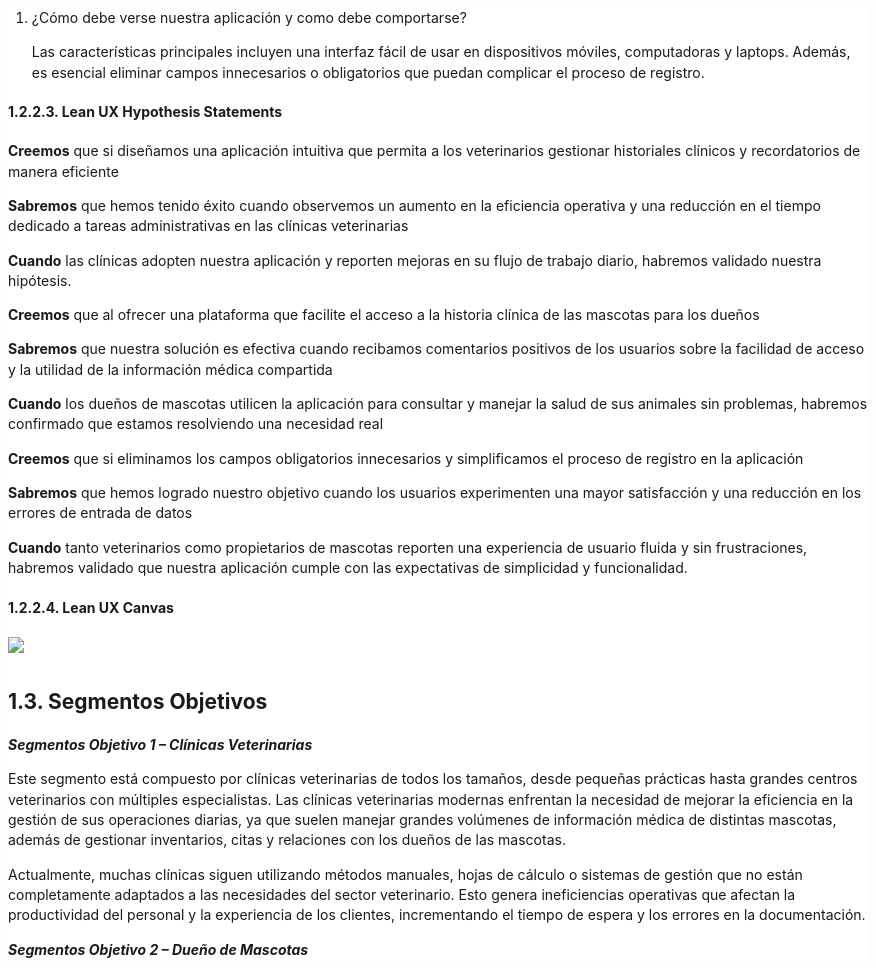 1. ¿Cómo debe verse nuestra aplicación y como debe comportarse?

   Las características principales incluyen una interfaz fácil de usar en dispositivos móviles, computadoras y laptops. Además, es esencial eliminar campos innecesarios o obligatorios que puedan complicar el proceso de registro.

#### **1.2.2.3. Lean UX Hypothesis Statements**

  **Creemos** que si diseñamos una aplicación intuitiva que permita a los veterinarios gestionar historiales clínicos y recordatorios de manera eficiente

  **Sabremos** que hemos tenido éxito cuando observemos un aumento en la eficiencia operativa y una reducción en el tiempo dedicado a tareas administrativas en las clínicas veterinarias

  **Cuando** las clínicas adopten nuestra aplicación y reporten mejoras en su flujo de trabajo diario, habremos validado nuestra hipótesis.

  **Creemos** que al ofrecer una plataforma que facilite el acceso a la historia clínica de las mascotas para los dueños

  **Sabremos** que nuestra solución es efectiva cuando recibamos comentarios positivos de los usuarios sobre la facilidad de acceso y la utilidad de la información médica compartida

  **Cuando** los dueños de mascotas utilicen la aplicación para consultar y manejar la salud de sus animales sin problemas, habremos confirmado que estamos resolviendo una necesidad real

  **Creemos** que si eliminamos los campos obligatorios innecesarios y simplificamos el proceso de registro en la aplicación

  **Sabremos** que hemos logrado nuestro objetivo cuando los usuarios experimenten una mayor satisfacción y una reducción en los errores de entrada de datos

  **Cuando** tanto veterinarios como propietarios de mascotas reporten una experiencia de usuario fluida y sin frustraciones, habremos validado que nuestra aplicación cumple con las expectativas de simplicidad y funcionalidad.

#### **1.2.2.4. Lean UX Canvas**
![](./assets/img/7.jpeg)

## <a name="_toc175363801"></a><a name="_toc176478901"></a>**1.3. Segmentos Objetivos**
   ***Segmentos Objetivo 1 – Clínicas Veterinarias***

   Este segmento está compuesto por clínicas veterinarias de todos los tamaños, desde pequeñas prácticas hasta grandes centros veterinarios con múltiples especialistas. Las clínicas veterinarias modernas enfrentan la necesidad de mejorar la eficiencia en la gestión de sus operaciones diarias, ya que suelen manejar grandes volúmenes de información médica de distintas mascotas, además de gestionar inventarios, citas y relaciones con los dueños de las mascotas.

   Actualmente, muchas clínicas siguen utilizando métodos manuales, hojas de cálculo o sistemas de gestión que no están completamente adaptados a las necesidades del sector veterinario. Esto genera ineficiencias operativas que afectan la productividad del personal y la experiencia de los clientes, incrementando el tiempo de espera y los errores en la documentación.

   ***Segmentos Objetivo 2 – Dueño de Mascotas*** 
